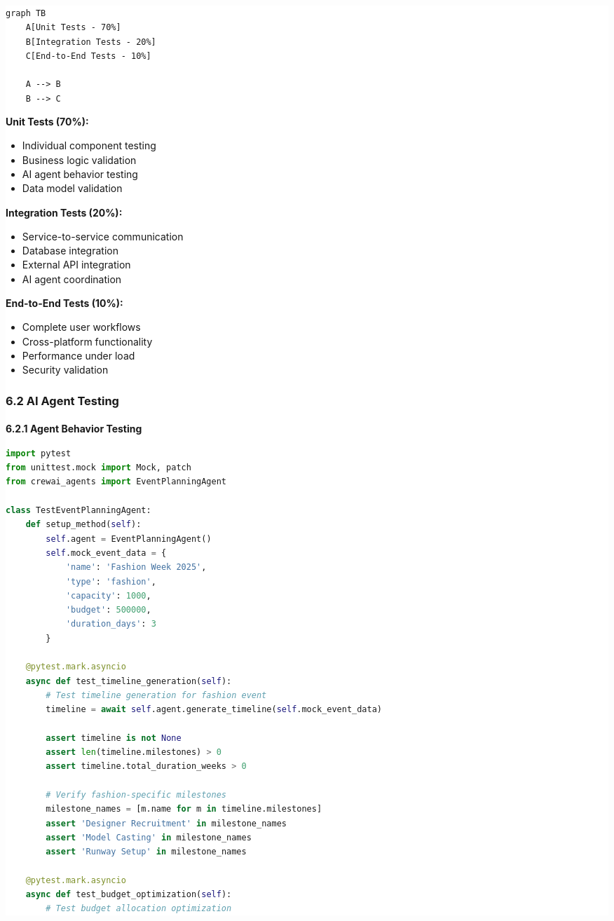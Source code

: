 ```mermaid
graph TB
    A[Unit Tests - 70%]
    B[Integration Tests - 20%]
    C[End-to-End Tests - 10%]
    
    A --> B
    B --> C
```

**Unit Tests (70%):**
- Individual component testing
- Business logic validation
- AI agent behavior testing
- Data model validation

**Integration Tests (20%):**
- Service-to-service communication
- Database integration
- External API integration
- AI agent coordination

**End-to-End Tests (10%):**
- Complete user workflows
- Cross-platform functionality
- Performance under load
- Security validation

### 6.2 AI Agent Testing

**6.2.1 Agent Behavior Testing**

```python
import pytest
from unittest.mock import Mock, patch
from crewai_agents import EventPlanningAgent

class TestEventPlanningAgent:
    def setup_method(self):
        self.agent = EventPlanningAgent()
        self.mock_event_data = {
            'name': 'Fashion Week 2025',
            'type': 'fashion',
            'capacity': 1000,
            'budget': 500000,
            'duration_days': 3
        }
    
    @pytest.mark.asyncio
    async def test_timeline_generation(self):
        # Test timeline generation for fashion event
        timeline = await self.agent.generate_timeline(self.mock_event_data)
        
        assert timeline is not None
        assert len(timeline.milestones) > 0
        assert timeline.total_duration_weeks > 0
        
        # Verify fashion-specific milestones
        milestone_names = [m.name for m in timeline.milestones]
        assert 'Designer Recruitment' in milestone_names
        assert 'Model Casting' in milestone_names
        assert 'Runway Setup' in milestone_names
    
    @pytest.mark.asyncio
    async def test_budget_optimization(self):
        # Test budget allocation optimization
```
